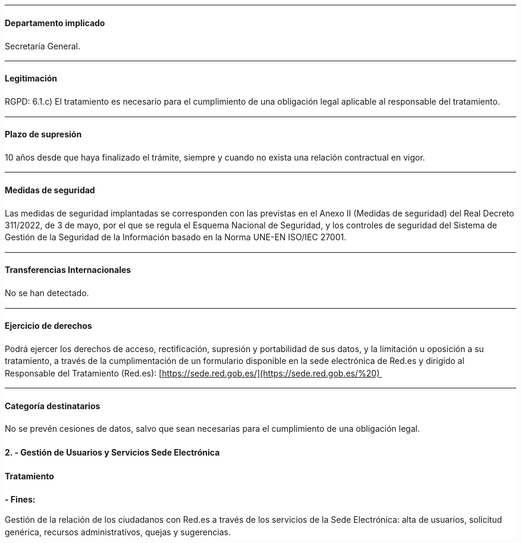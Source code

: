 * * *

#### Departamento implicado

Secretaría General.

* * *

#### Legitimación

RGPD: 6.1.c) El tratamiento es necesario para el cumplimiento de una obligación legal aplicable al responsable del tratamiento. 

* * *

#### Plazo de supresión

10 años desde que haya finalizado el trámite, siempre y cuando no exista una relación contractual en vigor.

* * *

#### Medidas de seguridad

Las medidas de seguridad implantadas se corresponden con las previstas en el Anexo II (Medidas de seguridad) del Real Decreto 311/2022, de 3 de mayo, por el que se regula el Esquema Nacional de Seguridad, y los controles de seguridad del Sistema de Gestión de la Seguridad de la Información basado en la Norma UNE-EN ISO/IEC 27001.

* * *

#### Transferencias Internacionales

No se han detectado.

* * *

#### Ejercicio de derechos

Podrá ejercer los derechos de acceso, rectificación, supresión y portabilidad de sus datos, y la limitación u oposición a su tratamiento, a través de la cumplimentación de un formulario disponible en la sede electrónica de Red.es y dirigido al Responsable del Tratamiento (Red.es): [https://sede.red.gob.es/](https://sede.red.gob.es/%20) 

* * *

#### Categoría destinatarios

No se prevén cesiones de datos, salvo que sean necesarias para el cumplimiento de una obligación legal.

#### 2\. - Gestión de Usuarios y Servicios Sede Electrónica

#### Tratamiento

**\- Fines:**

Gestión de la relación de los ciudadanos con Red.es a través de los servicios de la Sede Electrónica: alta de usuarios, solicitud genérica, recursos administrativos, quejas y sugerencias.
